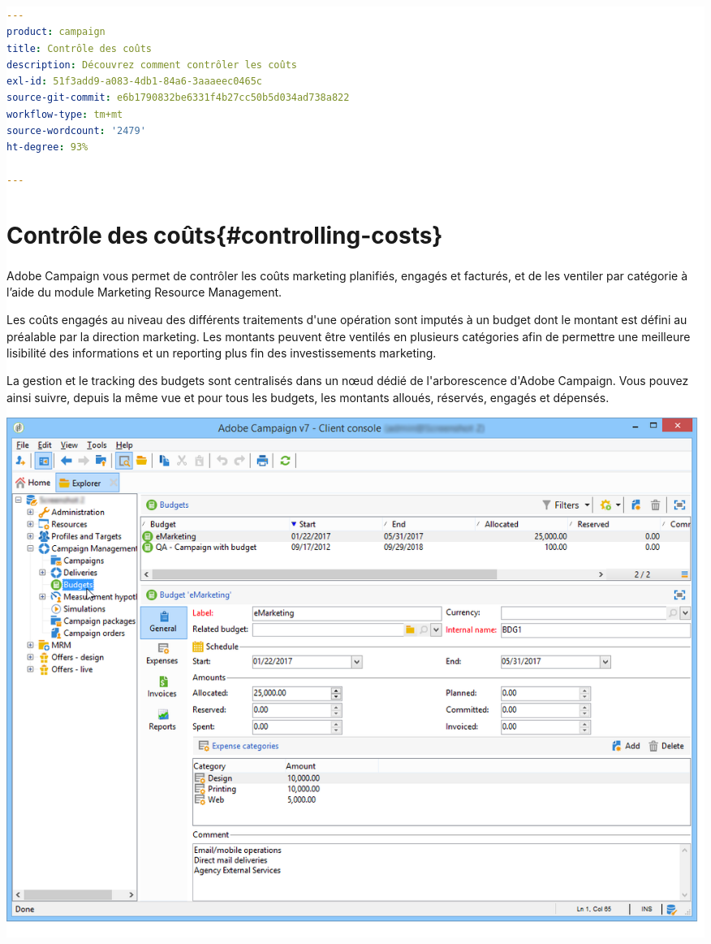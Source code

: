 ```yaml
---
product: campaign
title: Contrôle des coûts
description: Découvrez comment contrôler les coûts
exl-id: 51f3add9-a083-4db1-84a6-3aaaeec0465c
source-git-commit: e6b1790832be6331f4b27cc50b5d034ad738a822
workflow-type: tm+mt
source-wordcount: '2479'
ht-degree: 93%

---
```


# Contrôle des coûts{#controlling-costs}

Adobe Campaign vous permet de contrôler les coûts marketing planifiés, engagés et facturés, et de les ventiler par catégorie à l’aide du module Marketing Resource Management.

Les coûts engagés au niveau des différents traitements d&#39;une opération sont imputés à un budget dont le montant est défini au préalable par la direction marketing. Les montants peuvent être ventilés en plusieurs catégories afin de permettre une meilleure lisibilité des informations et un reporting plus fin des investissements marketing.

La gestion et le tracking des budgets sont centralisés dans un nœud dédié de l&#39;arborescence d&#39;Adobe Campaign. Vous pouvez ainsi suivre, depuis la même vue et pour tous les budgets, les montants alloués, réservés, engagés et dépensés.

![](assets/s_ncs_user_budget_node_02.png)
